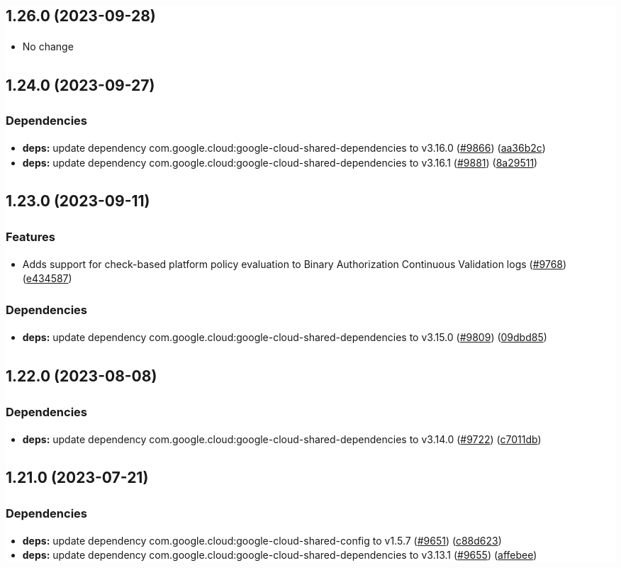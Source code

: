 
## 1.26.0 (2023-09-28)

* No change


## 1.24.0 (2023-09-27)

### Dependencies

* **deps:** update dependency com.google.cloud:google-cloud-shared-dependencies to v3.16.0 ([#9866](https://github.com/googleapis/google-cloud-java/issues/9866)) ([aa36b2c](https://github.com/googleapis/google-cloud-java/commit/aa36b2c3c31b817052239fd771a21d20108b2c31))
* **deps:** update dependency com.google.cloud:google-cloud-shared-dependencies to v3.16.1 ([#9881](https://github.com/googleapis/google-cloud-java/issues/9881)) ([8a29511](https://github.com/googleapis/google-cloud-java/commit/8a2951166eb0305be040cc0ae38be105c437ba25))


## 1.23.0 (2023-09-11)

### Features

* Adds support for check-based platform policy evaluation to Binary Authorization Continuous Validation logs ([#9768](https://github.com/googleapis/google-cloud-java/issues/9768)) ([e434587](https://github.com/googleapis/google-cloud-java/commit/e434587eff639a1ebb08e2ec0b067514911b3dae))

### Dependencies

* **deps:** update dependency com.google.cloud:google-cloud-shared-dependencies to v3.15.0 ([#9809](https://github.com/googleapis/google-cloud-java/issues/9809)) ([09dbd85](https://github.com/googleapis/google-cloud-java/commit/09dbd855f683b40a462c4f918511bee4671e0174))


## 1.22.0 (2023-08-08)

### Dependencies

* **deps:** update dependency com.google.cloud:google-cloud-shared-dependencies to v3.14.0 ([#9722](https://github.com/googleapis/google-cloud-java/issues/9722)) ([c7011db](https://github.com/googleapis/google-cloud-java/commit/c7011dbd69189330de1c2946b736cd712d5c1f4e))


## 1.21.0 (2023-07-21)

### Dependencies

* **deps:** update dependency com.google.cloud:google-cloud-shared-config to v1.5.7 ([#9651](https://github.com/googleapis/google-cloud-java/issues/9651)) ([c88d623](https://github.com/googleapis/google-cloud-java/commit/c88d623d12a4342b74e31d6a6a05cde0debe871f))
* **deps:** update dependency com.google.cloud:google-cloud-shared-dependencies to v3.13.1 ([#9655](https://github.com/googleapis/google-cloud-java/issues/9655)) ([affebee](https://github.com/googleapis/google-cloud-java/commit/affebeeb37b1cf88ad5964684e1f112cababcab7))
